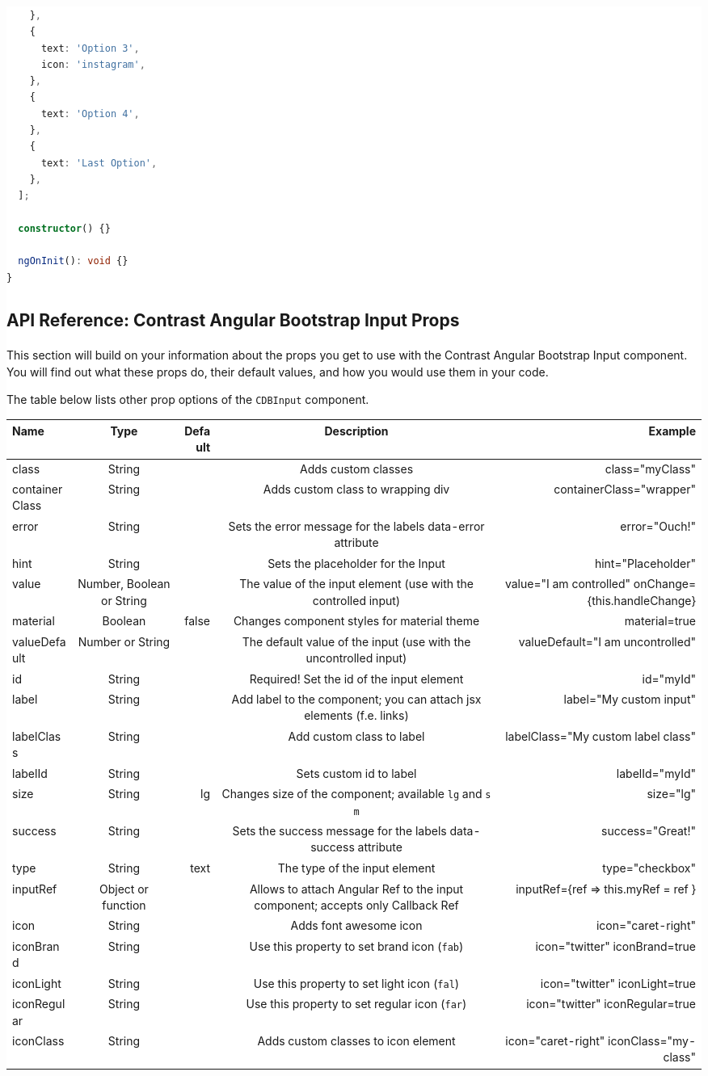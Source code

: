 ```typescript
    },
    {
      text: 'Option 3',
      icon: 'instagram',
    },
    {
      text: 'Option 4',
    },
    {
      text: 'Last Option',
    },
  ];

  constructor() {}

  ngOnInit(): void {}
}
```

## API Reference: Contrast Angular Bootstrap Input Props

This section will build on your information about the props you get to use with the Contrast Angular Bootstrap Input component. You will find out what these props do, their default values, and how you would use them in your code.

The table below lists other prop options of the `CDBInput` component.

| Name            | Type        | Default      |   Description| Example      |
| :------------- | :----------: | -----------: | :----------: | -----------: |
| class      | String       |              |Adds custom classes	      |     class="myClass" |
| containerClass     | String       |           | Adds custom class to wrapping div | containerClass="wrapper" |
| error     | String       |           |  	Sets the error message for the labels data-error attribute | error="Ouch!" |
| hint     | String       |           |  	Sets the placeholder for the Input | hint="Placeholder" |
| value     | Number, Boolean or String       |           |  The value of the input element (use with the controlled input)	| value="I am controlled" onChange={this.handleChange} |
| material        | Boolean      | false        | Changes component styles for material theme | material=true |
| valueDefault     | Number or String       |           |  The default value of the input (use with the uncontrolled input)	| valueDefault="I am uncontrolled" |
| id     | String       |           | Required! Set the id of the input element 	| id="myId" |
| label     | String       |           | Add label to the component; you can attach jsx elements (f.e. links) 	| label="My custom input" |
| labelClass     | String       |           | Add custom class to label | labelClass="My custom label class" |
| labelId     | String       |           | Sets custom id to label | labelId="myId" |
| size     | String       |      lg     | Changes size of the component; available `lg` and `sm` | size="lg" |
| success     | String       |           | Sets the success message for the labels data-success attribute | success="Great!" |
| type     | String       |  text         | The type of the input element | type="checkbox" |
| inputRef     | Object or function       |           |  	Allows to attach Angular Ref to the input component; accepts only Callback Ref | inputRef={ref => this.myRef = ref } |
| icon     | String       |           |  Adds font awesome icon	| icon="caret-right" |
| iconBrand     | String       |           |  Use this property to set brand icon (`fab`)	| icon="twitter" iconBrand=true |
| iconLight     | String       |           |  Use this property to set light icon (`fal`)	| icon="twitter" iconLight=true   |
| iconRegular     | String       |           |  Use this property to set regular icon (`far`)	| icon="twitter" iconRegular=true |
| iconClass     | String       |           | Adds custom classes to icon element | icon="caret-right" iconClass="my-class" |